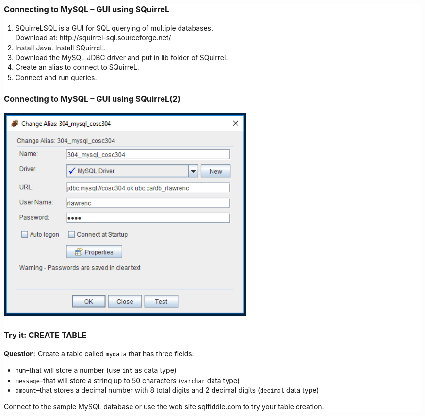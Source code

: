 ### Connecting to MySQL – GUI using SQuirreL
1) SQuirreLSQL is a GUI for SQL querying of multiple databases.  
Download at: http://squirrel-sql.sourceforge.net/
2) Install Java. Install SQuirreL.
3) Download the MySQL JDBC driver and put in lib folder of SQuirreL.
4) Create an alias to connect to SQuirreL.
5) Connect and run queries.

### Connecting to MySQL – GUI using SQuirreL(2)

<img src="../images/lecture2/SQL_GUI.png" alt="SQL_GUI" width="500" >

### Try it: CREATE TABLE
**Question**: Create a table called `mydata` that has three fields:
- `num`–that will store a number (use `int` as data type)
- `message`–that will store a string up to 50 characters (`varchar` data type)
- `amount`–that stores a decimal number with 8 total digits and 2 decimal digits (`decimal` data type)

Connect to the sample MySQL database or use the web site sqlfiddle.com to try your table creation.
